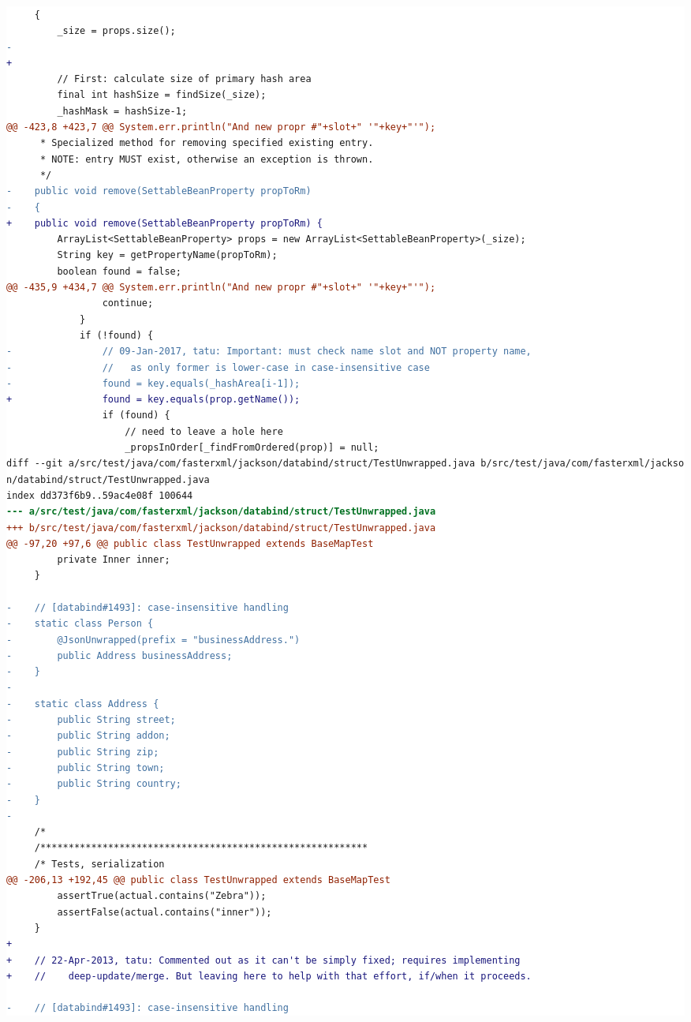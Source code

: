 ```diff
     {
         _size = props.size();
-
+        
         // First: calculate size of primary hash area
         final int hashSize = findSize(_size);
         _hashMask = hashSize-1;
@@ -423,8 +423,7 @@ System.err.println("And new propr #"+slot+" '"+key+"'");
      * Specialized method for removing specified existing entry.
      * NOTE: entry MUST exist, otherwise an exception is thrown.
      */
-    public void remove(SettableBeanProperty propToRm)
-    {
+    public void remove(SettableBeanProperty propToRm) {
         ArrayList<SettableBeanProperty> props = new ArrayList<SettableBeanProperty>(_size);
         String key = getPropertyName(propToRm);
         boolean found = false;
@@ -435,9 +434,7 @@ System.err.println("And new propr #"+slot+" '"+key+"'");
                 continue;
             }
             if (!found) {
-                // 09-Jan-2017, tatu: Important: must check name slot and NOT property name,
-                //   as only former is lower-case in case-insensitive case
-                found = key.equals(_hashArea[i-1]);
+                found = key.equals(prop.getName());
                 if (found) {
                     // need to leave a hole here
                     _propsInOrder[_findFromOrdered(prop)] = null;
diff --git a/src/test/java/com/fasterxml/jackson/databind/struct/TestUnwrapped.java b/src/test/java/com/fasterxml/jackson/databind/struct/TestUnwrapped.java
index dd373f6b9..59ac4e08f 100644
--- a/src/test/java/com/fasterxml/jackson/databind/struct/TestUnwrapped.java
+++ b/src/test/java/com/fasterxml/jackson/databind/struct/TestUnwrapped.java
@@ -97,20 +97,6 @@ public class TestUnwrapped extends BaseMapTest
         private Inner inner;
     }
 
-    // [databind#1493]: case-insensitive handling
-    static class Person {
-        @JsonUnwrapped(prefix = "businessAddress.")
-        public Address businessAddress;
-    }
-
-    static class Address {
-        public String street;
-        public String addon;
-        public String zip;
-        public String town;    
-        public String country;
-    }
-
     /*
     /**********************************************************
     /* Tests, serialization
@@ -206,13 +192,45 @@ public class TestUnwrapped extends BaseMapTest
         assertTrue(actual.contains("Zebra"));
         assertFalse(actual.contains("inner"));
     }
+    
+    // 22-Apr-2013, tatu: Commented out as it can't be simply fixed; requires implementing
+    //    deep-update/merge. But leaving here to help with that effort, if/when it proceeds.
 
-    // [databind#1493]: case-insensitive handling
```